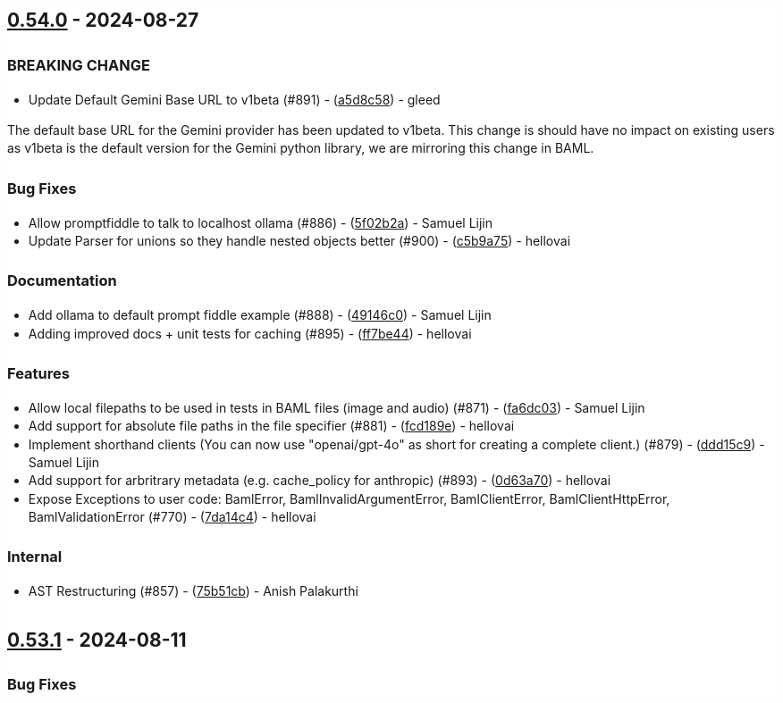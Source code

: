 ## [0.54.0](https://github.com/boundaryml/baml/compare/0.53.1..0.54.0) - 2024-08-27

### BREAKING CHANGE

- Update Default Gemini Base URL to v1beta (#891) - ([a5d8c58](https://github.com/boundaryml/baml/commit/a5d8c588e0fd0b7e186d7c71f1f6171334250629)) - gleed

The default base URL for the Gemini provider has been updated to v1beta. This change is should have no impact on existing users as v1beta is the default version for the Gemini python library, we are mirroring this change in BAML.

### Bug Fixes

- Allow promptfiddle to talk to localhost ollama (#886) - ([5f02b2a](https://github.com/boundaryml/baml/commit/5f02b2ac688ceeb5a34e848a8ff87fd43a6b093a)) - Samuel Lijin
- Update Parser for unions so they handle nested objects better (#900) - ([c5b9a75](https://github.com/boundaryml/baml/commit/c5b9a75ea6da7c45da1999032e2b256bec97d922)) - hellovai

### Documentation

- Add ollama to default prompt fiddle example (#888) - ([49146c0](https://github.com/boundaryml/baml/commit/49146c0e50c88615e4cc97adb595849c23bad8ae)) - Samuel Lijin
- Adding improved docs + unit tests for caching (#895) - ([ff7be44](https://github.com/boundaryml/baml/commit/ff7be4478b706da049085d432b2ec98627b5da1f)) - hellovai

### Features

- Allow local filepaths to be used in tests in BAML files (image and audio) (#871) - ([fa6dc03](https://github.com/boundaryml/baml/commit/fa6dc03fcdd3255dd83e25d0bfb3b0e740991408)) - Samuel Lijin
- Add support for absolute file paths in the file specifier (#881) - ([fcd189e](https://github.com/boundaryml/baml/commit/fcd189ed7eb81712bf3b641eb3dde158fc6a62af)) - hellovai
- Implement shorthand clients (You can now use "openai/gpt-4o" as short for creating a complete client.) (#879) - ([ddd15c9](https://github.com/boundaryml/baml/commit/ddd15c92c3e8d81c24cb7305c9fcbb36b819900f)) - Samuel Lijin
- Add support for arbritrary metadata (e.g. cache_policy for anthropic) (#893) - ([0d63a70](https://github.com/boundaryml/baml/commit/0d63a70332477761a97783e203c98fd0bf67f151)) - hellovai
- Expose Exceptions to user code: BamlError, BamlInvalidArgumentError, BamlClientError, BamlClientHttpError, BamlValidationError (#770) - ([7da14c4](https://github.com/boundaryml/baml/commit/7da14c480506e9791b3f4ce52ac73836a042d38a)) - hellovai

### Internal

- AST Restructuring (#857) - ([75b51cb](https://github.com/boundaryml/baml/commit/75b51cbf80a0c8ba19ae05b021ef3c94dacb4e30)) - Anish Palakurthi

## [0.53.1](https://github.com/boundaryml/baml/compare/0.53.0..0.53.1) - 2024-08-11

### Bug Fixes
